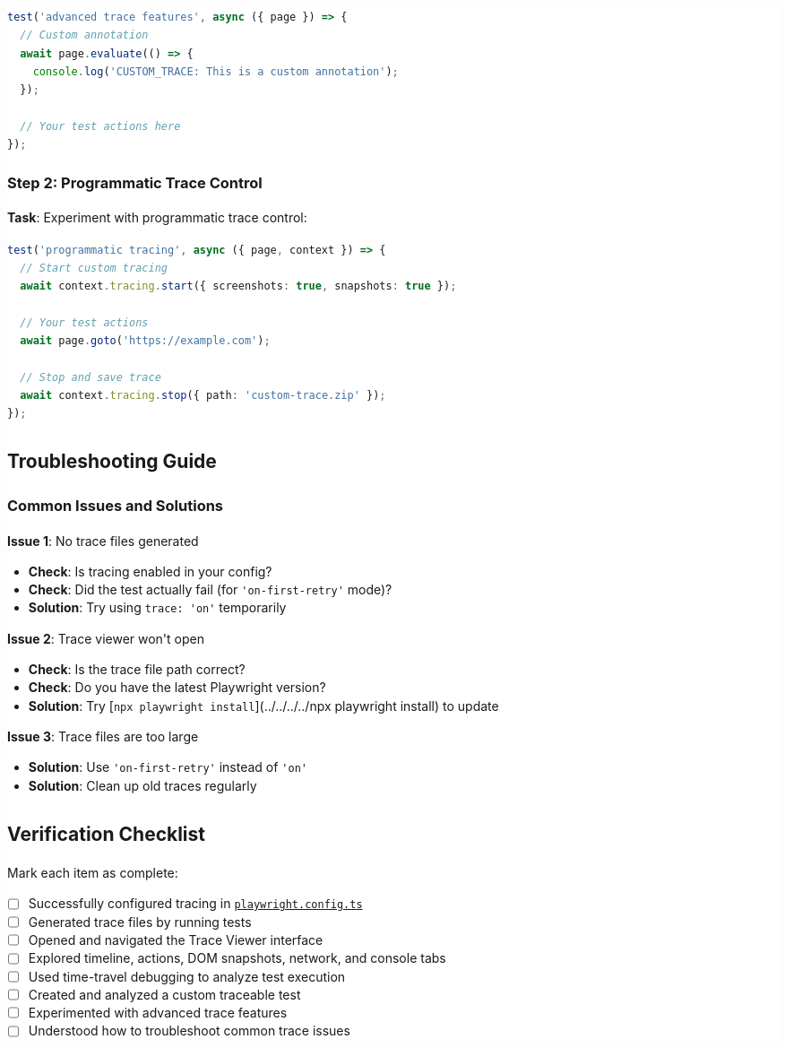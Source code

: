 ```typescript
test('advanced trace features', async ({ page }) => {
  // Custom annotation
  await page.evaluate(() => {
    console.log('CUSTOM_TRACE: This is a custom annotation');
  });
  
  // Your test actions here
});
```

### Step 2: Programmatic Trace Control

**Task**: Experiment with programmatic trace control:

```typescript
test('programmatic tracing', async ({ page, context }) => {
  // Start custom tracing
  await context.tracing.start({ screenshots: true, snapshots: true });
  
  // Your test actions
  await page.goto('https://example.com');
  
  // Stop and save trace
  await context.tracing.stop({ path: 'custom-trace.zip' });
});
```

## Troubleshooting Guide

### Common Issues and Solutions

**Issue 1**: No trace files generated
- **Check**: Is tracing enabled in your config?
- **Check**: Did the test actually fail (for `'on-first-retry'` mode)?
- **Solution**: Try using `trace: 'on'` temporarily

**Issue 2**: Trace viewer won't open
- **Check**: Is the trace file path correct?
- **Check**: Do you have the latest Playwright version?
- **Solution**: Try [`npx playwright install`](../../../../npx playwright install) to update

**Issue 3**: Trace files are too large
- **Solution**: Use `'on-first-retry'` instead of `'on'`
- **Solution**: Clean up old traces regularly

## Verification Checklist

Mark each item as complete:

- [ ] Successfully configured tracing in [`playwright.config.ts`](../../../../playwright.config.ts)
- [ ] Generated trace files by running tests
- [ ] Opened and navigated the Trace Viewer interface
- [ ] Explored timeline, actions, DOM snapshots, network, and console tabs
- [ ] Used time-travel debugging to analyze test execution
- [ ] Created and analyzed a custom traceable test
- [ ] Experimented with advanced trace features
- [ ] Understood how to troubleshoot common trace issues
